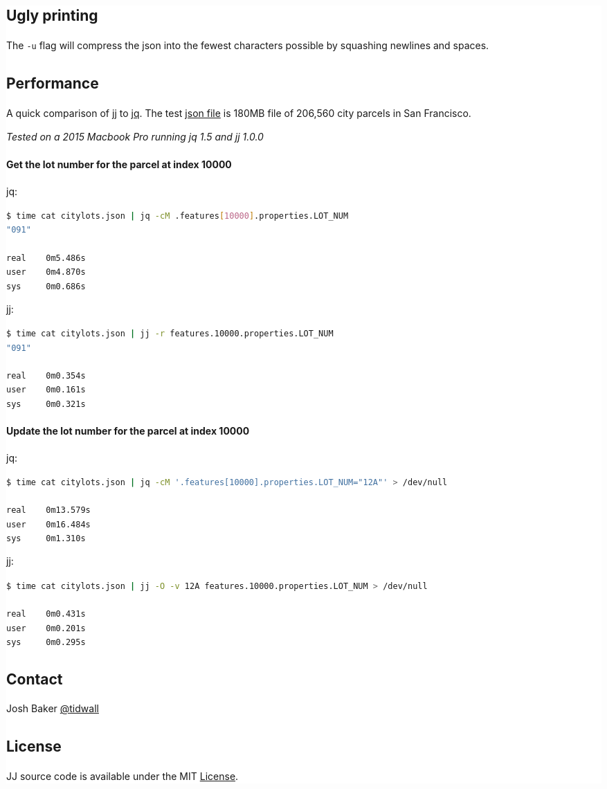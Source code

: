 ## Ugly printing

The `-u` flag will compress the json into the fewest characters possible by squashing newlines and spaces.


## Performance

A quick comparison of jj to [jq](https://stedolan.github.io/jq/). The test [json file](https://github.com/tidwall/sf-city-lots-json) is 180MB file of 206,560 city parcels in San Francisco.

*Tested on a 2015 Macbook Pro running jq 1.5 and jj 1.0.0*

#### Get the lot number for the parcel at index 10000

jq:

```bash
$ time cat citylots.json | jq -cM .features[10000].properties.LOT_NUM
"091"

real    0m5.486s
user    0m4.870s
sys     0m0.686s
```

jj:

```bash
$ time cat citylots.json | jj -r features.10000.properties.LOT_NUM
"091"

real    0m0.354s
user    0m0.161s
sys     0m0.321s
```

#### Update the lot number for the parcel at index 10000

jq:

```bash
$ time cat citylots.json | jq -cM '.features[10000].properties.LOT_NUM="12A"' > /dev/null

real    0m13.579s
user    0m16.484s
sys     0m1.310s
```

jj:

```bash
$ time cat citylots.json | jj -O -v 12A features.10000.properties.LOT_NUM > /dev/null

real    0m0.431s
user	0m0.201s
sys     0m0.295s
```

## Contact
Josh Baker [@tidwall](http://twitter.com/tidwall)

## License
JJ source code is available under the MIT [License](/LICENSE).



